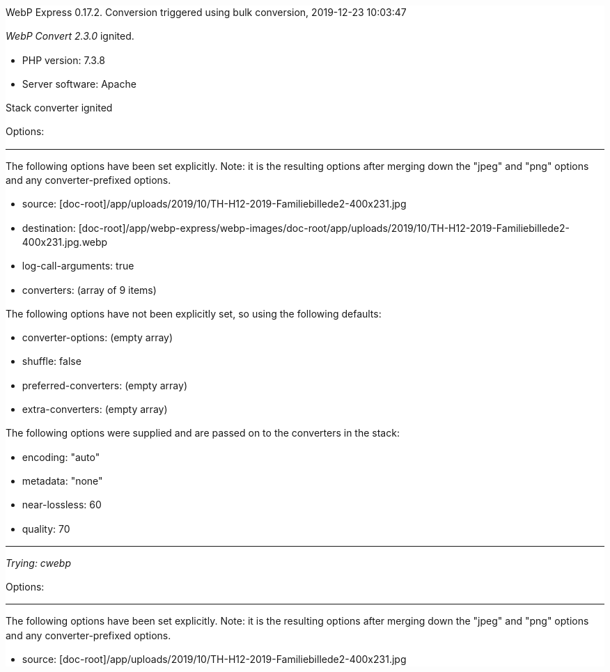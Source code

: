 WebP Express 0.17.2. Conversion triggered using bulk conversion, 2019-12-23 10:03:47


*WebP Convert 2.3.0*  ignited.

- PHP version: 7.3.8

- Server software: Apache


Stack converter ignited


Options:

------------

The following options have been set explicitly. Note: it is the resulting options after merging down the "jpeg" and "png" options and any converter-prefixed options.

- source: [doc-root]/app/uploads/2019/10/TH-H12-2019-Familiebillede2-400x231.jpg

- destination: [doc-root]/app/webp-express/webp-images/doc-root/app/uploads/2019/10/TH-H12-2019-Familiebillede2-400x231.jpg.webp

- log-call-arguments: true

- converters: (array of 9 items)


The following options have not been explicitly set, so using the following defaults:

- converter-options: (empty array)

- shuffle: false

- preferred-converters: (empty array)

- extra-converters: (empty array)


The following options were supplied and are passed on to the converters in the stack:

- encoding: "auto"

- metadata: "none"

- near-lossless: 60

- quality: 70

------------



*Trying: cwebp* 


Options:

------------

The following options have been set explicitly. Note: it is the resulting options after merging down the "jpeg" and "png" options and any converter-prefixed options.

- source: [doc-root]/app/uploads/2019/10/TH-H12-2019-Familiebillede2-400x231.jpg
